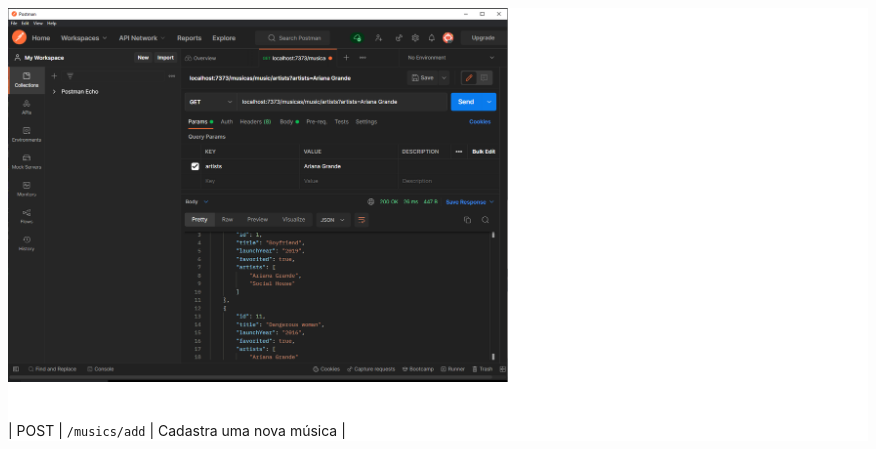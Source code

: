 <img width="500" src= "material/image/getByArtists.png"/>
</br>
</br>

| POST        | `/musics/add`                | Cadastra uma nova música                      |

